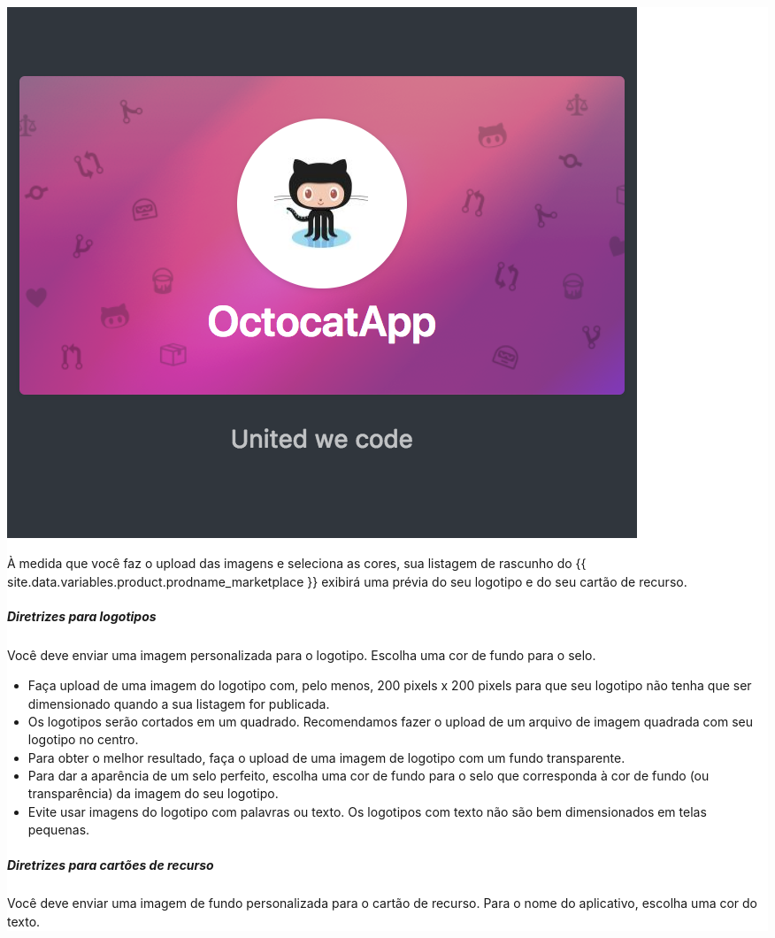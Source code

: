 ![Cartão de recurso](/assets/images/marketplace/marketplace_feature_card.png)

À medida que você faz o upload das imagens e seleciona as cores, sua listagem de rascunho do {{ site.data.variables.product.prodname_marketplace }} exibirá uma prévia do seu logotipo e do seu cartão de recurso.

##### Diretrizes para logotipos

Você deve enviar uma imagem personalizada para o logotipo. Escolha uma cor de fundo para o selo.

- Faça upload de uma imagem do logotipo com, pelo menos, 200 pixels x 200 pixels para que seu logotipo não tenha que ser dimensionado quando a sua listagem for publicada.
- Os logotipos serão cortados em um quadrado. Recomendamos fazer o upload de um arquivo de imagem quadrada com seu logotipo no centro.
- Para obter o melhor resultado, faça o upload de uma imagem de logotipo com um fundo transparente.
- Para dar a aparência de um selo perfeito, escolha uma cor de fundo para o selo que corresponda à cor de fundo (ou transparência) da imagem do seu logotipo.
- Evite usar imagens do logotipo com palavras ou texto. Os logotipos com texto não são bem dimensionados em telas pequenas.

##### Diretrizes para cartões de recurso

Você deve enviar uma imagem de fundo personalizada para o cartão de recurso. Para o nome do aplicativo, escolha uma cor do texto.
